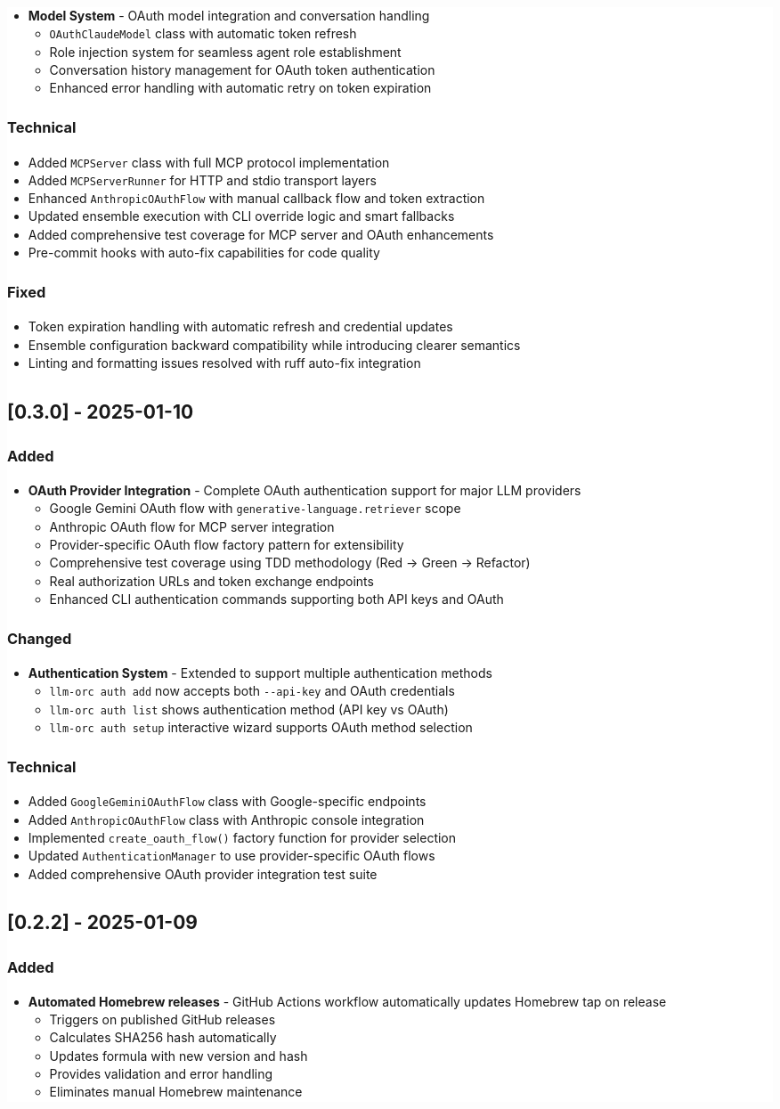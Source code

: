 - **Model System** - OAuth model integration and conversation handling
  - `OAuthClaudeModel` class with automatic token refresh
  - Role injection system for seamless agent role establishment
  - Conversation history management for OAuth token authentication
  - Enhanced error handling with automatic retry on token expiration

### Technical
- Added `MCPServer` class with full MCP protocol implementation
- Added `MCPServerRunner` for HTTP and stdio transport layers
- Enhanced `AnthropicOAuthFlow` with manual callback flow and token extraction
- Updated ensemble execution with CLI override logic and smart fallbacks
- Added comprehensive test coverage for MCP server and OAuth enhancements
- Pre-commit hooks with auto-fix capabilities for code quality

### Fixed
- Token expiration handling with automatic refresh and credential updates
- Ensemble configuration backward compatibility while introducing clearer semantics
- Linting and formatting issues resolved with ruff auto-fix integration

## [0.3.0] - 2025-01-10

### Added
- **OAuth Provider Integration** - Complete OAuth authentication support for major LLM providers
  - Google Gemini OAuth flow with `generative-language.retriever` scope
  - Anthropic OAuth flow for MCP server integration
  - Provider-specific OAuth flow factory pattern for extensibility
  - Comprehensive test coverage using TDD methodology (Red → Green → Refactor)
  - Real authorization URLs and token exchange endpoints
  - Enhanced CLI authentication commands supporting both API keys and OAuth

### Changed
- **Authentication System** - Extended to support multiple authentication methods
  - `llm-orc auth add` now accepts both `--api-key` and OAuth credentials
  - `llm-orc auth list` shows authentication method (API key vs OAuth)
  - `llm-orc auth setup` interactive wizard supports OAuth method selection

### Technical
- Added `GoogleGeminiOAuthFlow` class with Google-specific endpoints
- Added `AnthropicOAuthFlow` class with Anthropic console integration  
- Implemented `create_oauth_flow()` factory function for provider selection
- Updated `AuthenticationManager` to use provider-specific OAuth flows
- Added comprehensive OAuth provider integration test suite

## [0.2.2] - 2025-01-09

### Added
- **Automated Homebrew releases** - GitHub Actions workflow automatically updates Homebrew tap on release
  - Triggers on published GitHub releases
  - Calculates SHA256 hash automatically
  - Updates formula with new version and hash
  - Provides validation and error handling
  - Eliminates manual Homebrew maintenance
